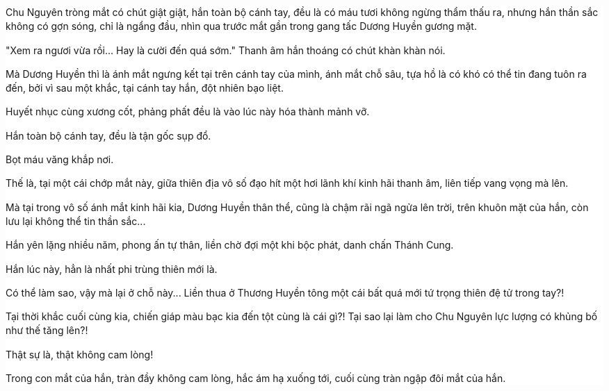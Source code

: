 Chu Nguyên tròng mắt có chút giật giật, hắn toàn bộ cánh tay, đều là có máu tươi không ngừng thẩm thấu ra, nhưng hắn thần sắc không có gợn sóng, chỉ là ngẩng đầu, nhìn qua trước mắt gần trong gang tấc Dương Huyền gương mặt.

"Xem ra ngươi vừa rồi... Hay là cười đến quá sớm." Thanh âm hắn thoáng có chút khàn khàn nói.

Mà Dương Huyền thì là ánh mắt ngưng kết tại trên cánh tay của mình, ánh mắt chỗ sâu, tựa hồ là có khó có thể tin đang tuôn ra đến, bởi vì sau một khắc, tại cánh tay hắn, đột nhiên bạo liệt.

Huyết nhục cùng xương cốt, phảng phất đều là vào lúc này hóa thành mảnh vỡ.

Hắn toàn bộ cánh tay, đều là tận gốc sụp đổ.

Bọt máu văng khắp nơi.

Thế là, tại một cái chớp mắt này, giữa thiên địa vô số đạo hít một hơi lãnh khí kinh hãi thanh âm, liên tiếp vang vọng mà lên.

Mà tại trong vô số ánh mắt kinh hãi kia, Dương Huyền thân thể, cũng là chậm rãi ngã ngửa lên trời, trên khuôn mặt của hắn, còn lưu lại không thể tin thần sắc...

Hắn yên lặng nhiều năm, phong ấn tự thân, liền chờ đợi một khi bộc phát, danh chấn Thánh Cung.

Hắn lúc này, hẳn là nhất phi trùng thiên mới là.

Có thể làm sao, vậy mà lại ở chỗ này... Liền thua ở Thương Huyền tông một cái bất quá mới tứ trọng thiên đệ tử trong tay?!

Tại thời khắc cuối cùng kia, chiến giáp màu bạc kia đến tột cùng là cái gì?! Tại sao lại làm cho Chu Nguyên lực lượng có khủng bố như thế tăng lên?!

Thật sự là, thật không cam lòng!

Trong con mắt của hắn, tràn đầy không cam lòng, hắc ám hạ xuống tới, cuối cùng tràn ngập đôi mắt của hắn.




